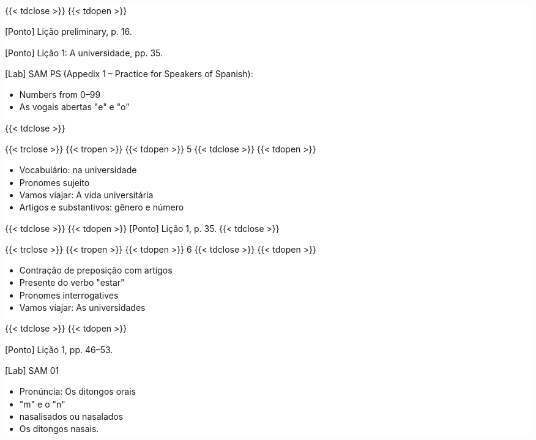 
{{< tdclose >}}
{{< tdopen >}}


\[Ponto\] Lição preliminary, p. 16.

\[Ponto\] Lição 1: A universidade, pp. 35.

\[Lab\] SAM PS (Appedix 1 – Practice for Speakers of Spanish):

*   Numbers from 0–99
*   As vogais abertas "e" e "o"


{{< tdclose >}}

{{< trclose >}}
{{< tropen >}}
{{< tdopen >}}
5
{{< tdclose >}}
{{< tdopen >}}


*   Vocabulário: na universidade
*   Pronomes sujeito
*   Vamos viajar: A vida universitária
*   Artigos e substantivos: gênero e número


{{< tdclose >}}
{{< tdopen >}}
\[Ponto\] Lição 1, p. 35.
{{< tdclose >}}

{{< trclose >}}
{{< tropen >}}
{{< tdopen >}}
6
{{< tdclose >}}
{{< tdopen >}}


*   Contração de preposição com artigos
*   Presente do verbo "estar"
*   Pronomes interrogatives
*   Vamos viajar: As universidades


{{< tdclose >}}
{{< tdopen >}}


\[Ponto\] Lição 1, pp. 46–53.

\[Lab\] SAM 01

*   Pronúncia: Os ditongos orais
*   "m" e o "n"
*   nasalisados ou nasalados
*   Os ditongos nasais.
